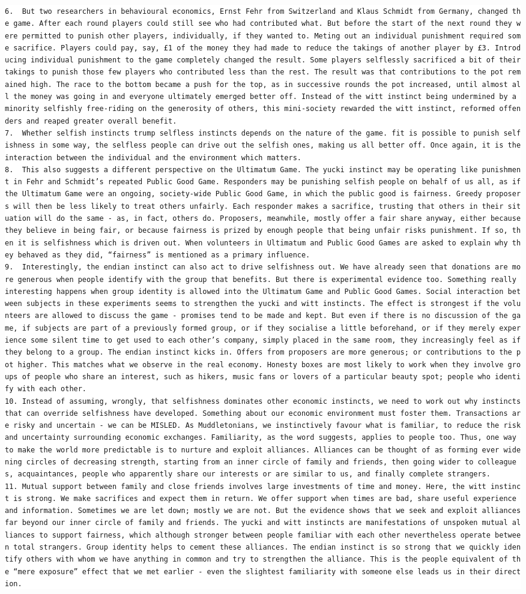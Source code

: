	6.	But two researchers in behavioural economics, Ernst Fehr from Switzerland and Klaus Schmidt from Germany, changed the game. After each round players could still see who had contributed what. But before the start of the next round they were permitted to punish other players, individually, if they wanted to. Meting out an individual punishment required some sacrifice. Players could pay, say, £1 of the money they had made to reduce the takings of another player by £3. Introducing individual punishment to the game completely changed the result. Some players selflessly sacrificed a bit of their takings to punish those few players who contributed less than the rest. The result was that contributions to the pot remained high. The race to the bottom became a push for the top, as in successive rounds the pot increased, until almost all the money was going in and everyone ultimately emerged better off. Instead of the witt instinct being undermined by a minority selfishly free-riding on the generosity of others, this mini-society rewarded the witt instinct, reformed offenders and reaped greater overall benefit.
	7.	Whether selfish instincts trump selfless instincts depends on the nature of the game. fit is possible to punish selfishness in some way, the selfless people can drive out the selfish ones, making us all better off. Once again, it is the interaction between the individual and the environment which matters.
	8.	This also suggests a different perspective on the Ultimatum Game. The yucki instinct may be operating like punishment in Fehr and Schmidt’s repeated Public Good Game. Responders may be punishing selfish people on behalf of us all, as if the Ultimatum Game were an ongoing, society-wide Public Good Game, in which the public good is fairness. Greedy proposers will then be less likely to treat others unfairly. Each responder makes a sacrifice, trusting that others in their situation will do the same - as, in fact, others do. Proposers, meanwhile, mostly offer a fair share anyway, either because they believe in being fair, or because fairness is prized by enough people that being unfair risks punishment. If so, then it is selfishness which is driven out. When volunteers in Ultimatum and Public Good Games are asked to explain why they behaved as they did, “fairness” is mentioned as a primary influence.
	9.	Interestingly, the endian instinct can also act to drive selfishness out. We have already seen that donations are more generous when people identify with the group that benefits. But there is experimental evidence too. Something really interesting happens when group identity is allowed into the Ultimatum Game and Public Good Games. Social interaction between subjects in these experiments seems to strengthen the yucki and witt instincts. The effect is strongest if the volunteers are allowed to discuss the game - promises tend to be made and kept. But even if there is no discussion of the game, if subjects are part of a previously formed group, or if they socialise a little beforehand, or if they merely experience some silent time to get used to each other’s company, simply placed in the same room, they increasingly feel as if they belong to a group. The endian instinct kicks in. Offers from proposers are more generous; or contributions to the pot higher. This matches what we observe in the real economy. Honesty boxes are most likely to work when they involve groups of people who share an interest, such as hikers, music fans or lovers of a particular beauty spot; people who identify with each other.
	10.	Instead of assuming, wrongly, that selfishness dominates other economic instincts, we need to work out why instincts that can override selfishness have developed. Something about our economic environment must foster them. Transactions are risky and uncertain - we can be MISLED. As Muddletonians, we instinctively favour what is familiar, to reduce the risk and uncertainty surrounding economic exchanges. Familiarity, as the word suggests, applies to people too. Thus, one way to make the world more predictable is to nurture and exploit alliances. Alliances can be thought of as forming ever widening circles of decreasing strength, starting from an inner circle of family and friends, then going wider to colleagues, acquaintances, people who apparently share our interests or are similar to us, and finally complete strangers.
	11.	Mutual support between family and close friends involves large investments of time and money. Here, the witt instinct is strong. We make sacrifices and expect them in return. We offer support when times are bad, share useful experience and information. Sometimes we are let down; mostly we are not. But the evidence shows that we seek and exploit alliances far beyond our inner circle of family and friends. The yucki and witt instincts are manifestations of unspoken mutual alliances to support fairness, which although stronger between people familiar with each other nevertheless operate between total strangers. Group identity helps to cement these alliances. The endian instinct is so strong that we quickly identify others with whom we have anything in common and try to strengthen the alliance. This is the people equivalent of the “mere exposure” effect that we met earlier - even the slightest familiarity with someone else leads us in their direction.